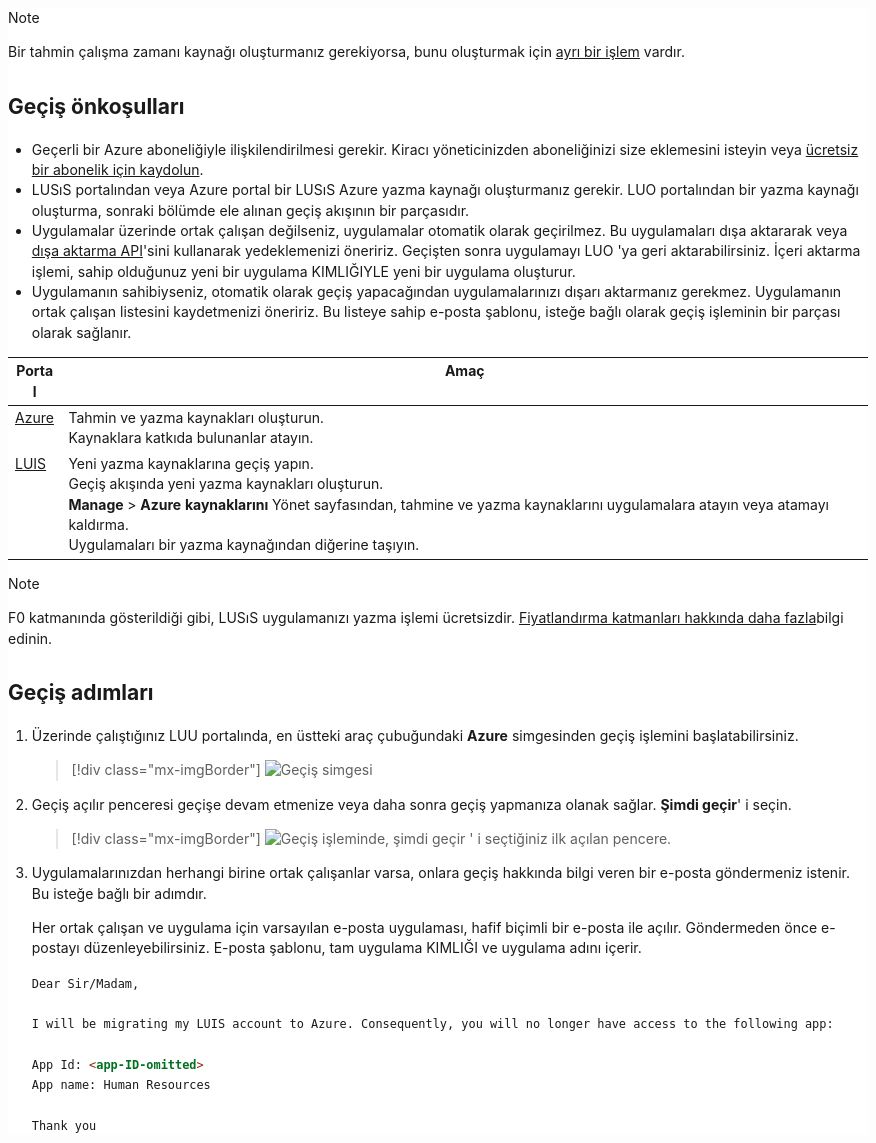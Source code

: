 > [!Note]
> Bir tahmin çalışma zamanı kaynağı oluşturmanız gerekiyorsa, bunu oluşturmak için [ayrı bir işlem](luis-how-to-azure-subscription.md#create-resources-in-the-azure-portal) vardır.

## <a name="migration-prerequisites"></a>Geçiş önkoşulları

* Geçerli bir Azure aboneliğiyle ilişkilendirilmesi gerekir. Kiracı yöneticinizden aboneliğinizi size eklemesini isteyin veya [ücretsiz bir abonelik için kaydolun](https://azure.microsoft.com/free/cognitive-services).
* LUSıS portalından veya Azure portal bir LUSıS Azure yazma kaynağı oluşturmanız gerekir. LUO portalından bir yazma kaynağı oluşturma, sonraki bölümde ele alınan geçiş akışının bir parçasıdır.
* Uygulamalar üzerinde ortak çalışan değilseniz, uygulamalar otomatik olarak geçirilmez. Bu uygulamaları dışa aktararak veya [dışa aktarma API](https://westus.dev.cognitive.microsoft.com/docs/services/5890b47c39e2bb17b84a55ff/operations/5890b47c39e2bb052c5b9c40)'sini kullanarak yedeklemenizi öneririz. Geçişten sonra uygulamayı LUO 'ya geri aktarabilirsiniz. İçeri aktarma işlemi, sahip olduğunuz yeni bir uygulama KIMLIĞIYLE yeni bir uygulama oluşturur.
* Uygulamanın sahibiyseniz, otomatik olarak geçiş yapacağından uygulamalarınızı dışarı aktarmanız gerekmez. Uygulamanın ortak çalışan listesini kaydetmenizi öneririz. Bu listeye sahip e-posta şablonu, isteğe bağlı olarak geçiş işleminin bir parçası olarak sağlanır.


|Portal|Amaç|
|--|--|
|[Azure](https://azure.microsoft.com/free/cognitive-services)| Tahmin ve yazma kaynakları oluşturun.<br> Kaynaklara katkıda bulunanlar atayın.|
|[LUIS](https://www.luis.ai)| Yeni yazma kaynaklarına geçiş yapın.<br> Geçiş akışında yeni yazma kaynakları oluşturun.<br> **Manage**  >  **Azure kaynaklarını** Yönet sayfasından, tahmine ve yazma kaynaklarını uygulamalara atayın veya atamayı kaldırma. <br> Uygulamaları bir yazma kaynağından diğerine taşıyın.  |

> [!Note]
> F0 katmanında gösterildiği gibi, LUSıS uygulamanızı yazma işlemi ücretsizdir. [Fiyatlandırma katmanları hakkında daha fazla](luis-limits.md#key-limits)bilgi edinin.


## <a name="migration-steps"></a>Geçiş adımları

1. Üzerinde çalıştığınız LUU portalında, en üstteki araç çubuğundaki **Azure** simgesinden geçiş işlemini başlatabilirsiniz.

   > [!div class="mx-imgBorder"]
   > ![Geçiş simgesi](./media/migrate-authoring-key/migration-button.png)

2. Geçiş açılır penceresi geçişe devam etmenize veya daha sonra geçiş yapmanıza olanak sağlar. **Şimdi geçir**' i seçin.

   > [!div class="mx-imgBorder"]
   > ![Geçiş işleminde, şimdi geçir ' i seçtiğiniz ilk açılan pencere.](./media/migrate-authoring-key/prompt-when-migrating-2.png)

3. Uygulamalarınızdan herhangi birine ortak çalışanlar varsa, onlara geçiş hakkında bilgi veren bir e-posta göndermeniz istenir. Bu isteğe bağlı bir adımdır.

   Her ortak çalışan ve uygulama için varsayılan e-posta uygulaması, hafif biçimli bir e-posta ile açılır. Göndermeden önce e-postayı düzenleyebilirsiniz. E-posta şablonu, tam uygulama KIMLIĞI ve uygulama adını içerir.

   ```html
   Dear Sir/Madam,

   I will be migrating my LUIS account to Azure. Consequently, you will no longer have access to the following app:

   App Id: <app-ID-omitted>
   App name: Human Resources

   Thank you
   ```
